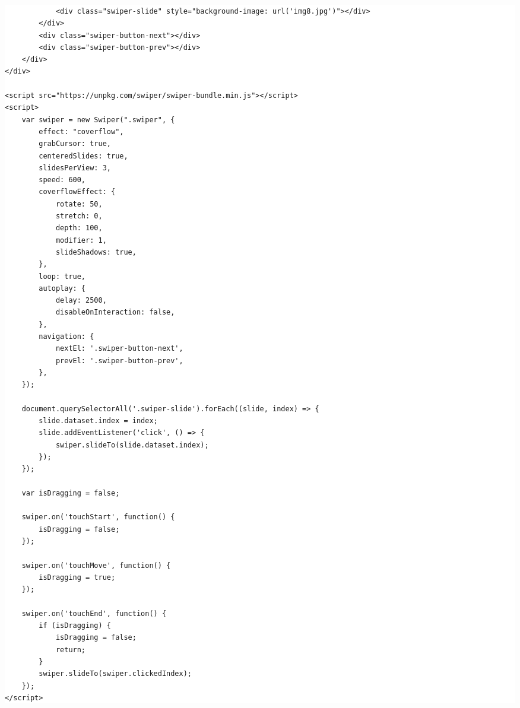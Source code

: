                 <div class="swiper-slide" style="background-image: url('img8.jpg')"></div>
            </div>
            <div class="swiper-button-next"></div>
            <div class="swiper-button-prev"></div>
        </div>
    </div>

    <script src="https://unpkg.com/swiper/swiper-bundle.min.js"></script>
    <script>
        var swiper = new Swiper(".swiper", {
            effect: "coverflow",
            grabCursor: true,
            centeredSlides: true,
            slidesPerView: 3,
            speed: 600,
            coverflowEffect: {
                rotate: 50,
                stretch: 0,
                depth: 100,
                modifier: 1,
                slideShadows: true,
            },
            loop: true,
            autoplay: {
                delay: 2500,
                disableOnInteraction: false,
            },
            navigation: {
                nextEl: '.swiper-button-next',
                prevEl: '.swiper-button-prev',
            },
        });

        document.querySelectorAll('.swiper-slide').forEach((slide, index) => {
            slide.dataset.index = index;
            slide.addEventListener('click', () => {
                swiper.slideTo(slide.dataset.index);
            });
        });

        var isDragging = false;

        swiper.on('touchStart', function() {
            isDragging = false;
        });

        swiper.on('touchMove', function() {
            isDragging = true;
        });

        swiper.on('touchEnd', function() {
            if (isDragging) {
                isDragging = false;
                return;
            }
            swiper.slideTo(swiper.clickedIndex);
        });
    </script>
</body>
</html>
